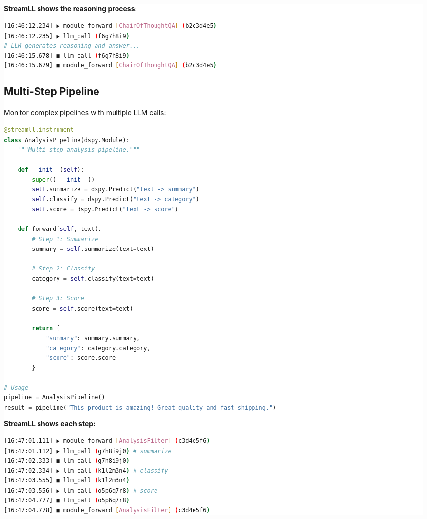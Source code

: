 **StreamLL shows the reasoning process:**

```bash
[16:46:12.234] ▶ module_forward [ChainOfThoughtQA] (b2c3d4e5)
[16:46:12.235] ▶ llm_call (f6g7h8i9)
# LLM generates reasoning and answer...
[16:46:15.678] ■ llm_call (f6g7h8i9)
[16:46:15.679] ■ module_forward [ChainOfThoughtQA] (b2c3d4e5)
```

## Multi-Step Pipeline

Monitor complex pipelines with multiple LLM calls:

```python
@streamll.instrument
class AnalysisPipeline(dspy.Module):
    """Multi-step analysis pipeline."""

    def __init__(self):
        super().__init__()
        self.summarize = dspy.Predict("text -> summary")
        self.classify = dspy.Predict("text -> category") 
        self.score = dspy.Predict("text -> score")

    def forward(self, text):
        # Step 1: Summarize
        summary = self.summarize(text=text)

        # Step 2: Classify
        category = self.classify(text=text)

        # Step 3: Score
        score = self.score(text=text)

        return {
            "summary": summary.summary,
            "category": category.category, 
            "score": score.score
        }

# Usage
pipeline = AnalysisPipeline()
result = pipeline("This product is amazing! Great quality and fast shipping.")
```

**StreamLL shows each step:**
```bash
[16:47:01.111] ▶ module_forward [AnalysisFilter] (c3d4e5f6)
[16:47:01.112] ▶ llm_call (g7h8i9j0) # summarize
[16:47:02.333] ■ llm_call (g7h8i9j0)
[16:47:02.334] ▶ llm_call (k1l2m3n4) # classify  
[16:47:03.555] ■ llm_call (k1l2m3n4)
[16:47:03.556] ▶ llm_call (o5p6q7r8) # score
[16:47:04.777] ■ llm_call (o5p6q7r8)
[16:47:04.778] ■ module_forward [AnalysisFilter] (c3d4e5f6)
```

